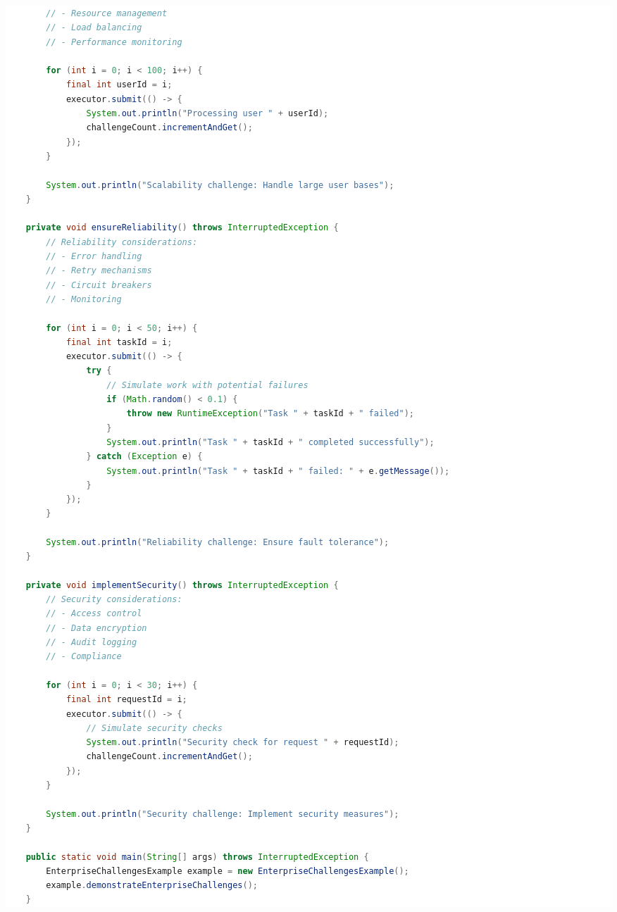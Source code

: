 ```java
        // - Resource management
        // - Load balancing
        // - Performance monitoring
        
        for (int i = 0; i < 100; i++) {
            final int userId = i;
            executor.submit(() -> {
                System.out.println("Processing user " + userId);
                challengeCount.incrementAndGet();
            });
        }
        
        System.out.println("Scalability challenge: Handle large user bases");
    }
    
    private void ensureReliability() throws InterruptedException {
        // Reliability considerations:
        // - Error handling
        // - Retry mechanisms
        // - Circuit breakers
        // - Monitoring
        
        for (int i = 0; i < 50; i++) {
            final int taskId = i;
            executor.submit(() -> {
                try {
                    // Simulate work with potential failures
                    if (Math.random() < 0.1) {
                        throw new RuntimeException("Task " + taskId + " failed");
                    }
                    System.out.println("Task " + taskId + " completed successfully");
                } catch (Exception e) {
                    System.out.println("Task " + taskId + " failed: " + e.getMessage());
                }
            });
        }
        
        System.out.println("Reliability challenge: Ensure fault tolerance");
    }
    
    private void implementSecurity() throws InterruptedException {
        // Security considerations:
        // - Access control
        // - Data encryption
        // - Audit logging
        // - Compliance
        
        for (int i = 0; i < 30; i++) {
            final int requestId = i;
            executor.submit(() -> {
                // Simulate security checks
                System.out.println("Security check for request " + requestId);
                challengeCount.incrementAndGet();
            });
        }
        
        System.out.println("Security challenge: Implement security measures");
    }
    
    public static void main(String[] args) throws InterruptedException {
        EnterpriseChallengesExample example = new EnterpriseChallengesExample();
        example.demonstrateEnterpriseChallenges();
    }
```